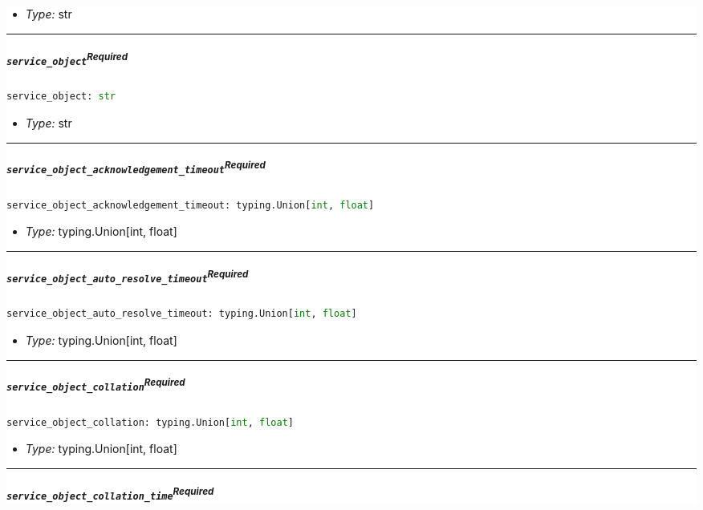 - *Type:* str

---

##### `service_object`<sup>Required</sup> <a name="service_object" id="@skeptools/provider-zenduty.dataZendutyIncidents.DataZendutyIncidentsResultsOutputReference.property.serviceObject"></a>

```python
service_object: str
```

- *Type:* str

---

##### `service_object_acknowledgement_timeout`<sup>Required</sup> <a name="service_object_acknowledgement_timeout" id="@skeptools/provider-zenduty.dataZendutyIncidents.DataZendutyIncidentsResultsOutputReference.property.serviceObjectAcknowledgementTimeout"></a>

```python
service_object_acknowledgement_timeout: typing.Union[int, float]
```

- *Type:* typing.Union[int, float]

---

##### `service_object_auto_resolve_timeout`<sup>Required</sup> <a name="service_object_auto_resolve_timeout" id="@skeptools/provider-zenduty.dataZendutyIncidents.DataZendutyIncidentsResultsOutputReference.property.serviceObjectAutoResolveTimeout"></a>

```python
service_object_auto_resolve_timeout: typing.Union[int, float]
```

- *Type:* typing.Union[int, float]

---

##### `service_object_collation`<sup>Required</sup> <a name="service_object_collation" id="@skeptools/provider-zenduty.dataZendutyIncidents.DataZendutyIncidentsResultsOutputReference.property.serviceObjectCollation"></a>

```python
service_object_collation: typing.Union[int, float]
```

- *Type:* typing.Union[int, float]

---

##### `service_object_collation_time`<sup>Required</sup> <a name="service_object_collation_time" id="@skeptools/provider-zenduty.dataZendutyIncidents.DataZendutyIncidentsResultsOutputReference.property.serviceObjectCollationTime"></a>
